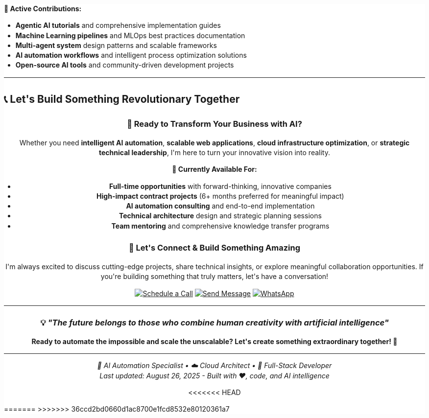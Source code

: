 **🎯 Active Contributions:**
- **Agentic AI tutorials** and comprehensive implementation guides
- **Machine Learning pipelines** and MLOps best practices documentation  
- **Multi-agent system** design patterns and scalable frameworks
- **AI automation workflows** and intelligent process optimization solutions
- **Open-source AI tools** and community-driven development projects

---

## 📞 **Let's Build Something Revolutionary Together**

<div align="center">

### 🌟 **Ready to Transform Your Business with AI?**

Whether you need **intelligent AI automation**, **scalable web applications**, **cloud infrastructure optimization**, or **strategic technical leadership**, I'm here to turn your innovative vision into reality.

**🚀 Currently Available For:**
- **Full-time opportunities** with forward-thinking, innovative companies
- **High-impact contract projects** (6+ months preferred for meaningful impact)
- **AI automation consulting** and end-to-end implementation  
- **Technical architecture** design and strategic planning sessions
- **Team mentoring** and comprehensive knowledge transfer programs

### 📅 **Let's Connect & Build Something Amazing**

I'm always excited to discuss cutting-edge projects, share technical insights, or explore meaningful collaboration opportunities. If you're building something that truly matters, let's have a conversation!

[![Schedule a Call](https://img.shields.io/badge/📅_Schedule_Call-4CAF50?style=for-the-badge&logo=calendly&logoColor=white)](https://calendly.com/saifyxpro)
[![Send Message](https://img.shields.io/badge/💬_Quick_Message-FF6B35?style=for-the-badge&logo=telegram&logoColor=white)](mailto:hello@saify.me)
[![WhatsApp](https://img.shields.io/badge/WhatsApp-25D366?style=for-the-badge&logo=whatsapp&logoColor=white)](https://wa.me/+923001234567)

---

### 💡 *"The future belongs to those who combine human creativity with artificial intelligence"*

**Ready to automate the impossible and scale the unscalable? Let's create something extraordinary together! 🚀**

---

*🤖 AI Automation Specialist • ☁️ Cloud Architect • 🚀 Full-Stack Developer*  
*Last updated: August 26, 2025 - Built with ❤️, code, and AI intelligence*

<<<<<<< HEAD
</div>
=======
</div>
>>>>>>> 36ccd2bd0660d1ac8700e1fcd8532e80120361a7
